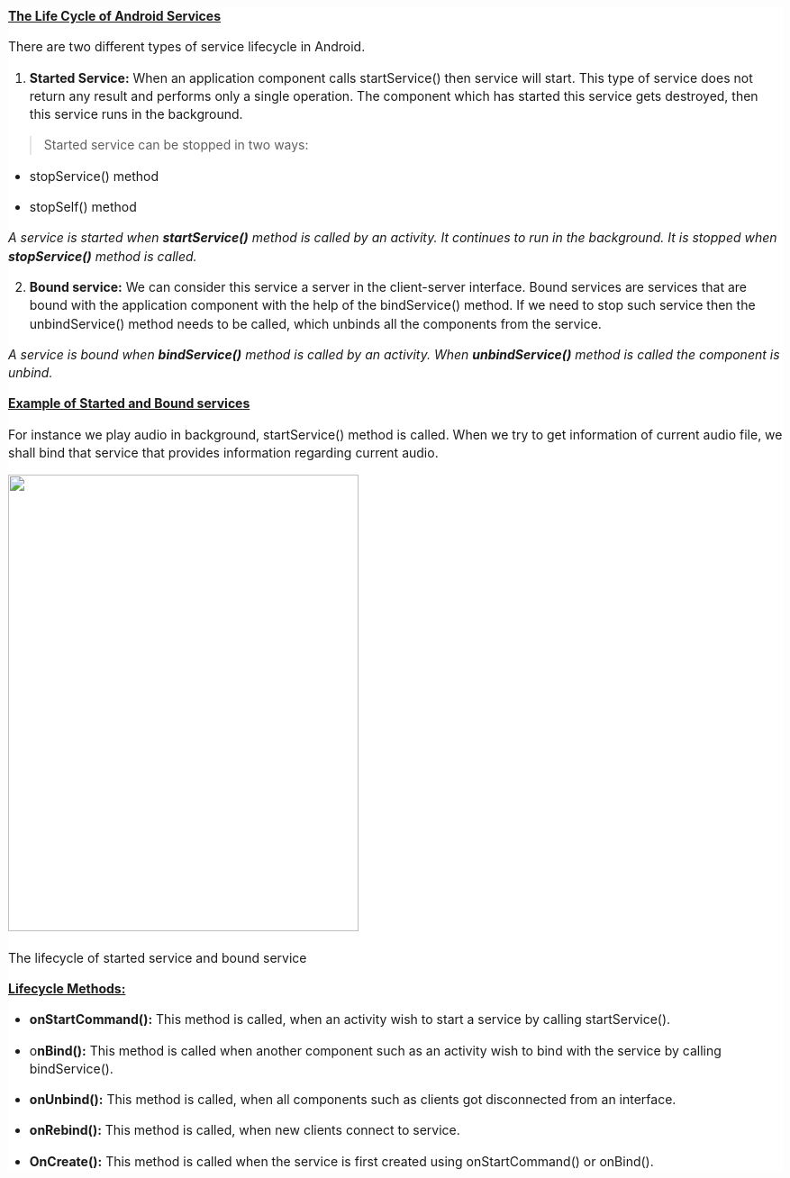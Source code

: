 **<u>The Life Cycle of Android Services</u>**

There are two different types of service lifecycle in Android.

1.  **Started Service:** When an application component calls
    startService() then service will start. This type of service does
    not return any result and performs only a single operation. The
    component which has started this service gets destroyed, then this
    service runs in the background.

> Started service can be stopped in two ways:

- stopService() method

- stopSelf() method

*A service is started when **startService()** method is called by an
activity. It continues to run in the background. It is stopped when
**stopService()** method is called.*

2.  **Bound service:** We can consider this service a server in the
    client-server interface. Bound services are services that are bound
    with the application component with the help of the bindService()
    method. If we need to stop such service then the unbindService()
    method needs to be called, which unbinds all the components from the
    service.

*A service is bound when **bindService()** method is called by an
activity. When **unbindService()** method is called the component is
unbind.*

**<u>Example of Started and Bound services</u>**

For instance we play audio in background, startService() method is
called. When we try to get information of current audio file, we shall
bind that service that provides information regarding current audio.

<img src="media/image1.png" style="width:4.05208in;height:5.28125in" />

<span class="mark">The lifecycle of started service and bound
service</span>

**<span class="mark"><u>Lifecycle Methods:</u></span>**

- <span class="mark">**onStartCommand():** This method is called, when
  an activity wish to start a service by calling startService().</span>

- <span class="mark">o**nBind():** This method is called when another
  component such as an activity wish to bind with the service by calling
  bindService().</span>

- <span class="mark">**onUnbind():** This method is called, when all
  components such as clients got disconnected from an interface.</span>

- <span class="mark">**onRebind():** This method is called, when new
  clients connect to service.</span>

- <span class="mark">**OnCreate():** This method is called when the
  service is first created using onStartCommand() or onBind().</span>
